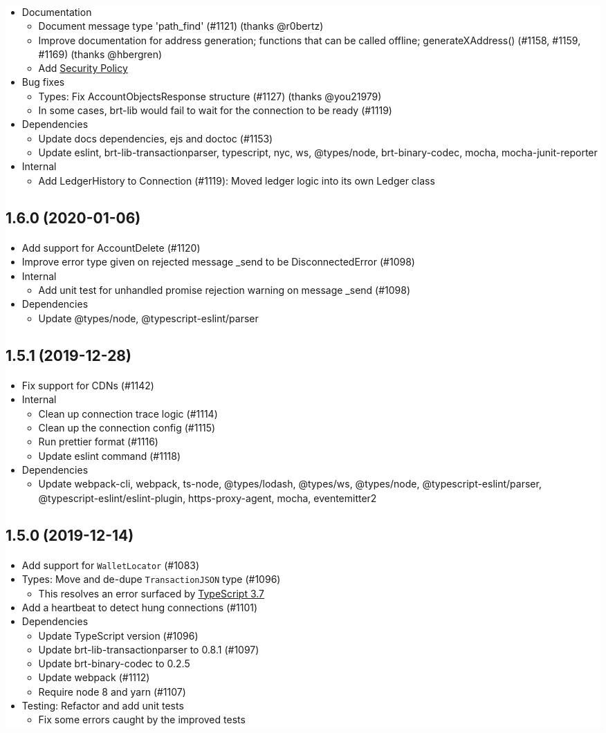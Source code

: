 * Documentation
  * Document message type 'path_find' (#1121) (thanks @r0bertz)
  * Improve documentation for address generation; functions that can be called offline; generateXAddress() (#1158, #1159, #1169) (thanks @hbergren)
  * Add [Security Policy](https://github.com/BRTNetwork/js-brt-lib/blob/develop/SECURITY.md)
* Bug fixes
  * Types: Fix AccountObjectsResponse structure (#1127) (thanks @you21979)
  * In some cases, brt-lib would fail to wait for the connection to be ready (#1119)
* Dependencies
  * Update docs dependencies, ejs and doctoc (#1153)
  * Update eslint, brt-lib-transactionparser, typescript, nyc, ws, @types/node, brt-binary-codec, mocha, mocha-junit-reporter
* Internal
  * Add LedgerHistory to Connection (#1119): Moved ledger logic into its own Ledger class

## 1.6.0 (2020-01-06)

* Add support for AccountDelete (#1120)
* Improve error type given on rejected message _send to be DisconnectedError (#1098)
* Internal
  * Add unit test for unhandled promise rejection warning on message _send (#1098)
* Dependencies
  * Update @types/node, @typescript-eslint/parser

## 1.5.1 (2019-12-28)

* Fix support for CDNs (#1142)
* Internal
  * Clean up connection trace logic (#1114)
  * Clean up the connection config (#1115)
  * Run prettier format (#1116)
  * Update eslint command (#1118)
* Dependencies
  * Update webpack-cli, webpack, ts-node, @types/lodash, @types/ws, @types/node, @typescript-eslint/parser, @typescript-eslint/eslint-plugin, https-proxy-agent, mocha, eventemitter2

## 1.5.0 (2019-12-14)

* Add support for `WalletLocator` (#1083)
* Types: Move and de-dupe `TransactionJSON` type (#1096)
  * This resolves an error surfaced by [TypeScript 3.7](https://www.typescriptlang.org/docs/handbook/release-notes/typescript-3-7.html#local-and-imported-type-declarations-now-conflict)
* Add a heartbeat to detect hung connections (#1101)
* Dependencies
  * Update TypeScript version (#1096)
  * Update brt-lib-transactionparser to 0.8.1 (#1097)
  * Update brt-binary-codec to 0.2.5
  * Update webpack (#1112)
  * Require node 8 and yarn (#1107)
* Testing: Refactor and add unit tests
  * Fix some errors caught by the improved tests
